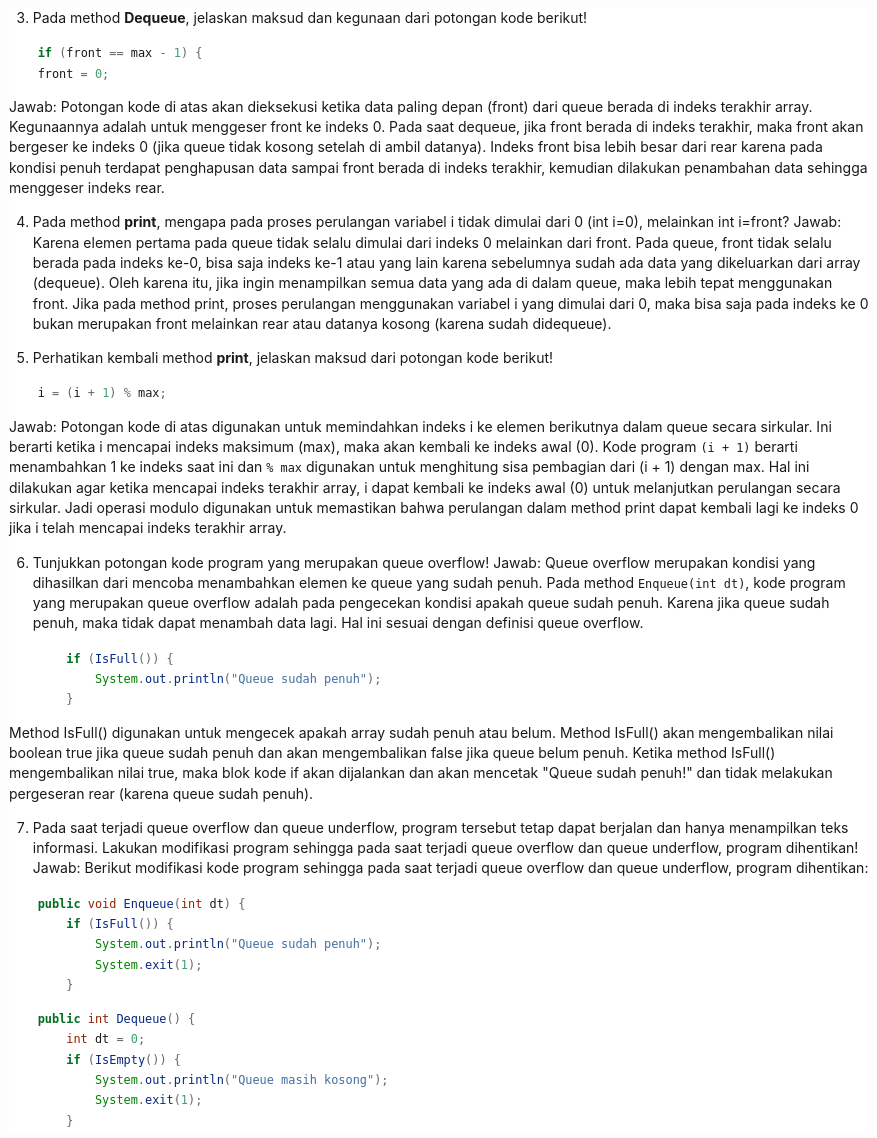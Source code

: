 3. Pada method **Dequeue**, jelaskan maksud dan kegunaan dari potongan kode berikut!
```java
    if (front == max - 1) {
    front = 0;
```
Jawab: Potongan kode di atas akan dieksekusi ketika data paling depan (front) dari queue berada di indeks terakhir array. Kegunaannya adalah untuk menggeser front ke indeks 0. Pada saat dequeue, jika front berada di indeks terakhir, maka front akan bergeser ke indeks 0 (jika queue tidak kosong setelah di ambil datanya). Indeks front bisa lebih besar dari rear karena pada kondisi penuh terdapat penghapusan data sampai front berada di indeks terakhir, kemudian dilakukan penambahan data sehingga menggeser indeks rear.

4. Pada method **print**, mengapa pada proses perulangan variabel i tidak dimulai dari 0 (int i=0), melainkan int i=front?
Jawab: Karena elemen pertama pada queue tidak selalu dimulai dari indeks 0 melainkan dari front. Pada queue, front tidak selalu berada pada indeks ke-0, bisa saja indeks ke-1 atau yang lain karena sebelumnya sudah ada data yang dikeluarkan dari array (dequeue). Oleh karena itu, jika ingin menampilkan semua data yang ada di dalam queue, maka lebih tepat menggunakan front. Jika pada method print, proses perulangan menggunakan variabel i yang dimulai dari 0, maka bisa saja pada indeks ke 0 bukan merupakan front melainkan rear atau datanya kosong (karena sudah didequeue).

5. Perhatikan kembali method **print**, jelaskan maksud dari potongan kode berikut!
```java
    i = (i + 1) % max;
```
Jawab: Potongan kode di atas digunakan untuk memindahkan indeks i ke elemen berikutnya dalam queue secara sirkular. Ini berarti ketika i mencapai indeks maksimum (max), maka akan kembali ke indeks awal (0). Kode program `(i + 1)` berarti menambahkan 1 ke indeks saat ini dan `% max` digunakan untuk menghitung sisa pembagian dari (i + 1) dengan max. Hal ini dilakukan agar ketika mencapai indeks terakhir array, i dapat kembali ke indeks awal (0) untuk melanjutkan perulangan secara sirkular. Jadi operasi modulo digunakan untuk memastikan bahwa perulangan dalam method print dapat kembali lagi ke indeks 0 jika i telah mencapai indeks terakhir array.

6. Tunjukkan potongan kode program yang merupakan queue overflow!
Jawab: Queue overflow merupakan kondisi yang dihasilkan dari mencoba menambahkan elemen ke queue yang sudah penuh. Pada method `Enqueue(int dt)`, kode program yang merupakan queue overflow adalah pada pengecekan kondisi apakah queue sudah penuh. Karena jika queue sudah penuh, maka tidak dapat menambah data lagi. Hal ini sesuai dengan definisi queue overflow.
```java
        if (IsFull()) {
            System.out.println("Queue sudah penuh");
        } 
```
Method IsFull() digunakan untuk mengecek apakah array sudah penuh atau belum. Method IsFull() akan mengembalikan nilai boolean true jika queue sudah penuh dan akan mengembalikan false jika queue belum penuh. Ketika method IsFull() mengembalikan nilai true, maka blok kode if akan dijalankan dan akan mencetak "Queue sudah penuh!" dan tidak melakukan pergeseran rear (karena queue sudah penuh). 

7. Pada saat terjadi queue overflow dan queue underflow, program tersebut tetap dapat berjalan dan hanya menampilkan teks informasi. Lakukan modifikasi program sehingga pada saat terjadi queue overflow dan queue underflow, program dihentikan!
Jawab: Berikut modifikasi kode program sehingga pada saat terjadi queue overflow dan queue underflow, program dihentikan:
```java
    public void Enqueue(int dt) {
        if (IsFull()) {
            System.out.println("Queue sudah penuh");
            System.exit(1);
        }
```
```java
    public int Dequeue() {
        int dt = 0;
        if (IsEmpty()) {
            System.out.println("Queue masih kosong");
            System.exit(1);
        }
```
